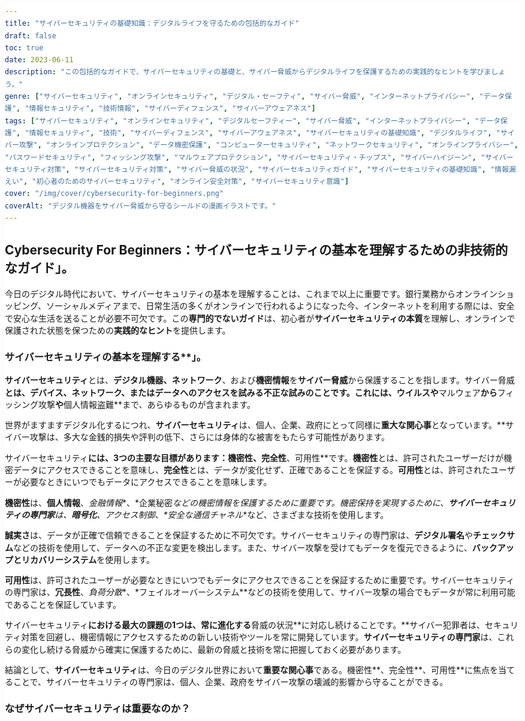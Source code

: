 ```yaml
---
title: "サイバーセキュリティの基礎知識：デジタルライフを守るための包括的なガイド"
draft: false
toc: true
date: 2023-06-11
description: "この包括的なガイドで、サイバーセキュリティの基礎と、サイバー脅威からデジタルライフを保護するための実践的なヒントを学びましょう。"
genre: ["サイバーセキュリティ", "オンラインセキュリティ", "デジタル・セーフティ", "サイバー脅威", "インターネットプライバシー", "データ保護", "情報セキュリティ", "技術情報", "サイバーディフェンス", "サイバーアウェアネス"]
tags: ["サイバーセキュリティ", "オンラインセキュリティ", "デジタルセーフティー", "サイバー脅威", "インターネットプライバシー", "データ保護", "情報セキュリティ", "技術", "サイバーディフェンス", "サイバーアウェアネス", "サイバーセキュリティの基礎知識", "デジタルライフ", "サイバー攻撃", "オンラインプロテクション", "データ機密保護", "コンピューターセキュリティ", "ネットワークセキュリティ", "オンラインプライバシー", "パスワードセキュリティ", "フィッシング攻撃", "マルウェアプロテクション", "サイバーセキュリティ・チップス", "サイバーハイジーン", "サイバーセキュリティ対策", "サイバーセキュリティ対策", "サイバー脅威の状況", "サイバーセキュリティガイド", "サイバーセキュリティの基礎知識", "情報漏えい", "初心者のためのサイバーセキュリティ", "オンライン安全対策", "サイバーセキュリティ意識"]
cover: "/img/cover/cybersecurity-for-beginners.png"
coverAlt: "デジタル機器をサイバー脅威から守るシールドの漫画イラストです。"
---
```


## **Cybersecurity For Beginners：サイバーセキュリティの基本を理解するための非技術的なガイド**」。

今日のデジタル時代において、サイバーセキュリティの基本を理解することは、これまで以上に重要です。銀行業務からオンラインショッピング、ソーシャルメディアまで、日常生活の多くがオンラインで行われるようになった今、インターネットを利用する際には、安全で安心な生活を送ることが必要不可欠です。この**専門的でないガイド**は、初心者が**サイバーセキュリティの本質**を理解し、オンラインで保護された状態を保つための**実践的なヒント**を提供します。

### サイバーセキュリティの基本を理解する**」。

**サイバーセキュリティ**とは、**デジタル機器、ネットワーク**、および**機密情報**を**サイバー脅威**から保護することを指します。サイバー脅威**とは、デバイス、ネットワーク、またはデータへのアクセスを試みる不正な試みのことです。これには、**ウイルス**や**マルウェア**から**フィッシング攻撃**や**個人情報盗難**まで、あらゆるものが含まれます。

世界がますますデジタル化するにつれ、**サイバーセキュリティ**は、個人、企業、政府にとって同様に**重大な関心事**となっています。**サイバー攻撃は、多大な金銭的損失や評判の低下、さらには身体的な被害をもたらす可能性があります。

サイバーセキュリティ**には、**3つの主要な目標**があります：**機密性**、完全性**、可用性**です。**機密性**とは、許可されたユーザーだけが機密データにアクセスできることを意味し、**完全性**とは、データが変化せず、正確であることを保証する。**可用性**とは、許可されたユーザーが必要なときにいつでもデータにアクセスできることを意味します。

**機密性**は、**個人情報**、*金融情報**、*企業秘密**などの機密情報を保護するために重要です。機密保持を実現するために、**サイバーセキュリティの専門家**は、**暗号化**、*アクセス制御**、*安全な通信チャネル**など、さまざまな技術を使用します。

**誠実さ**は、データが正確で信頼できることを保証するために不可欠です。サイバーセキュリティの専門家は、**デジタル署名**や**チェックサム**などの技術を使用して、データへの不正な変更を検出します。また、サイバー攻撃を受けてもデータを復元できるように、**バックアップとリカバリーシステム**を使用します。

**可用性**は、許可されたユーザーが必要なときにいつでもデータにアクセスできることを保証するために重要です。サイバーセキュリティの専門家は、**冗長性**、*負荷分散**、*フェイルオーバーシステム**などの技術を使用して、サイバー攻撃の場合でもデータが常に利用可能であることを保証しています。

サイバーセキュリティ**における最大の課題の1つは、常に進化する**脅威の状況**に対応し続けることです。**サイバー犯罪者は、セキュリティ対策を回避し、機密情報にアクセスするための新しい技術やツールを常に開発しています。**サイバーセキュリティの専門家**は、これらの変化し続ける脅威から確実に保護するために、最新の脅威と技術を常に把握しておく必要があります。

結論として、**サイバーセキュリティ**は、今日のデジタル世界において**重要な関心事**である。機密性**、完全性**、可用性**に焦点を当てることで、サイバーセキュリティの専門家は、個人、企業、政府をサイバー攻撃の壊滅的影響から守ることができる。

### なぜサイバーセキュリティは重要なのか？
